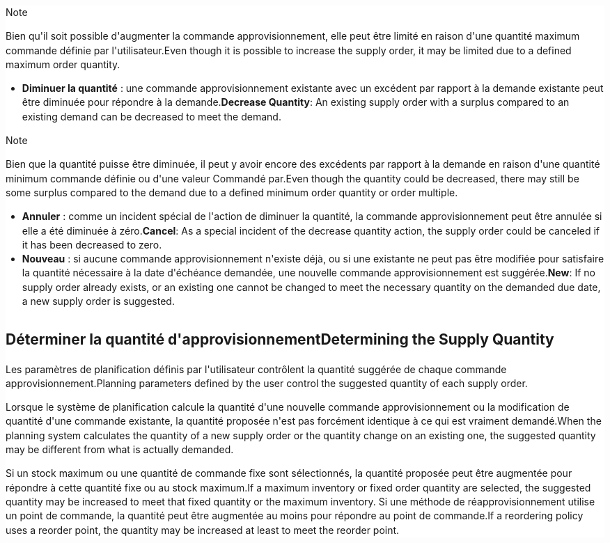 > [!NOTE]  
>  <span data-ttu-id="36f1b-151">Bien qu'il soit possible d'augmenter la commande approvisionnement, elle peut être limité en raison d'une quantité maximum commande définie par l'utilisateur.</span><span class="sxs-lookup"><span data-stu-id="36f1b-151">Even though it is possible to increase the supply order, it may be limited due to a defined maximum order quantity.</span></span>  

-   <span data-ttu-id="36f1b-152">**Diminuer la quantité** : une commande approvisionnement existante avec un excédent par rapport à la demande existante peut être diminuée pour répondre à la demande.</span><span class="sxs-lookup"><span data-stu-id="36f1b-152">**Decrease Quantity**: An existing supply order with a surplus compared to an existing demand can be decreased to meet the demand.</span></span>  

> [!NOTE]  
>  <span data-ttu-id="36f1b-153">Bien que la quantité puisse être diminuée, il peut y avoir encore des excédents par rapport à la demande en raison d'une quantité minimum commande définie ou d'une valeur Commandé par.</span><span class="sxs-lookup"><span data-stu-id="36f1b-153">Even though the quantity could be decreased, there may still be some surplus compared to the demand due to a defined minimum order quantity or order multiple.</span></span>  

-   <span data-ttu-id="36f1b-154">**Annuler** : comme un incident spécial de l'action de diminuer la quantité, la commande approvisionnement peut être annulée si elle a été diminuée à zéro.</span><span class="sxs-lookup"><span data-stu-id="36f1b-154">**Cancel**: As a special incident of the decrease quantity action, the supply order could be canceled if it has been decreased to zero.</span></span>  
-   <span data-ttu-id="36f1b-155">**Nouveau** : si aucune commande approvisionnement n'existe déjà, ou si une existante ne peut pas être modifiée pour satisfaire la quantité nécessaire à la date d'échéance demandée, une nouvelle commande approvisionnement est suggérée.</span><span class="sxs-lookup"><span data-stu-id="36f1b-155">**New**: If no supply order already exists, or an existing one cannot be changed to meet the necessary quantity on the demanded due date, a new supply order is suggested.</span></span>  

## <a name="determining-the-supply-quantity"></a><span data-ttu-id="36f1b-156">Déterminer la quantité d'approvisionnement</span><span class="sxs-lookup"><span data-stu-id="36f1b-156">Determining the Supply Quantity</span></span>  
<span data-ttu-id="36f1b-157">Les paramètres de planification définis par l'utilisateur contrôlent la quantité suggérée de chaque commande approvisionnement.</span><span class="sxs-lookup"><span data-stu-id="36f1b-157">Planning parameters defined by the user control the suggested quantity of each supply order.</span></span>  

<span data-ttu-id="36f1b-158">Lorsque le système de planification calcule la quantité d'une nouvelle commande approvisionnement ou la modification de quantité d'une commande existante, la quantité proposée n'est pas forcément identique à ce qui est vraiment demandé.</span><span class="sxs-lookup"><span data-stu-id="36f1b-158">When the planning system calculates the quantity of a new supply order or the quantity change on an existing one, the suggested quantity may be different from what is actually demanded.</span></span>  

<span data-ttu-id="36f1b-159">Si un stock maximum ou une quantité de commande fixe sont sélectionnés, la quantité proposée peut être augmentée pour répondre à cette quantité fixe ou au stock maximum.</span><span class="sxs-lookup"><span data-stu-id="36f1b-159">If a maximum inventory or fixed order quantity are selected, the suggested quantity may be increased to meet that fixed quantity or the maximum inventory.</span></span> <span data-ttu-id="36f1b-160">Si une méthode de réapprovisionnement utilise un point de commande, la quantité peut être augmentée au moins pour répondre au point de commande.</span><span class="sxs-lookup"><span data-stu-id="36f1b-160">If a reordering policy uses a reorder point, the quantity may be increased at least to meet the reorder point.</span></span>  
